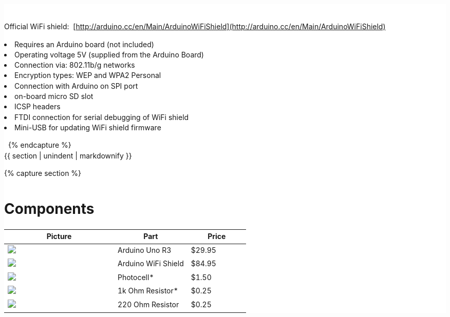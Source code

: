  

Official WiFi shield:  [http://arduino.cc/en/Main/ArduinoWiFiShield](http://arduino.cc/en/Main/ArduinoWiFiShield)

<div class="disc">
  <li>Requires an Arduino board (not included)</li>
  <li>Operating voltage 5V (supplied from the Arduino Board)</li>
  <li>Connection via: 802.11b/g networks</li>
  <li>Encryption types: WEP and WPA2 Personal</li>
  <li>Connection with Arduino on SPI port</li>
  <li>on-board micro SD slot</li>
  <li>ICSP headers</li>
  <li>FTDI connection for serial debugging of WiFi shield</li>
  <li>Mini-USB for updating WiFi shield firmware</li>
</div>


 
{% endcapture %}  
{{ section | unindent | markdownify }}  
</div>


<div id="components" class="tutorial-section">  
{% capture section %}


# Components

<table>
  <thead>
    <tr>
      <th width="200">Picture</th>
      <th>Part</th>
      <th width="100">Price</th>
    </tr>
  </thead>
  <tbody>
    <tr>
      <td><img src="{% asset_path tutorials/arduino_wifi/ArduinoUno_R3_Front.jpg %}"></td>
      <td>Arduino Uno R3</td>
      <td>$29.95</td>
    </tr>
    <tr>
      <td><img src="{% asset_path tutorials/arduino_wifi/wifi_shield.jpg %}"></td>
      <td>Arduino WiFi Shield</td>
      <td>$84.95 </td>
    </tr>
    <tr>
      <td><img src="{% asset_path tutorials/arduino_wifi/photocell.jpg %}"></td>
      <td>Photocell*</td>
      <td>$1.50 </td>
    </tr>
    <tr>
      <td><img src="{% asset_path tutorials/arduino_wifi/resistor_1k.jpg %}"></td>
      <td>1k Ohm Resistor*</td>
      <td>$0.25</td>
    </tr>
    <tr>
      <td><img src="{% asset_path tutorials/arduino_wifi/resistor_220.jpg %}"></td>
      <td>220 Ohm Resistor</td>
      <td>$0.25</td>
    </tr>